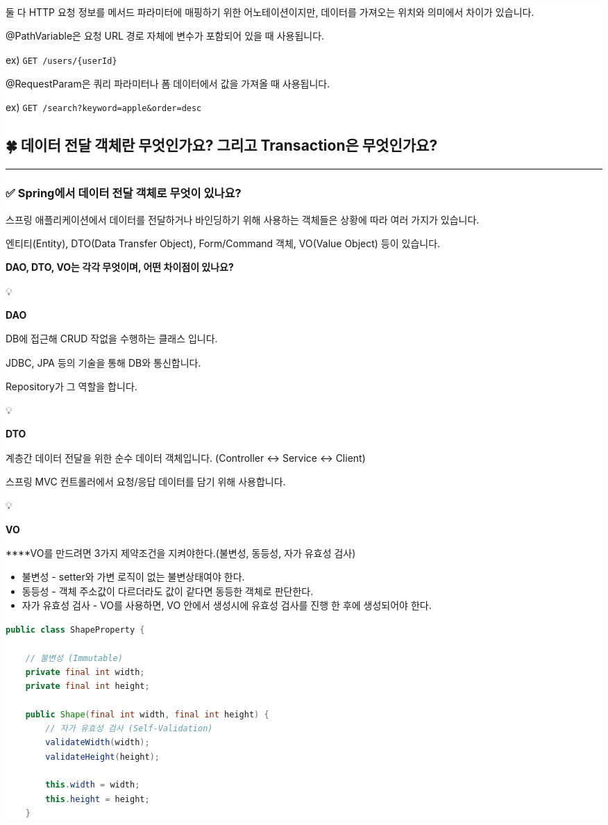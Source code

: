 둘 다 HTTP 요청 정보를 메서드 파라미터에 매핑하기 위한 어노테이션이지만, 데이터를 가져오는 위치와 의미에서 차이가 있습니다.

@PathVariable은 요청 URL 경로 자체에 변수가 포함되어 있을 때 사용됩니다.

ex) `GET /users/{userId}`

@RequestParam은 쿼리 파라미터나 폼 데이터에서 값을 가져올 때 사용됩니다.

ex) `GET /search?keyword=apple&order=desc`

## 🍀 데이터 전달 객체란 무엇인가요? 그리고 Transaction은 무엇인가요?

---

### ✅ Spring에서 데이터 전달 객체로 무엇이 있나요?

스프링 애플리케이션에서 데이터를 전달하거나 바인딩하기 위해 사용하는 객체들은 상황에 따라 여러 가지가 있습니다.

엔티티(Entity), DTO(Data Transfer Object), Form/Command 객체, VO(Value Object) 등이 있습니다.

**DAO, DTO, VO는 각각 무엇이며, 어떤 차이점이 있나요?**

<aside>
💡

**DAO**

DB에 접근해 CRUD 작없을 수행하는 클래스 입니다.

JDBC, JPA 등의 기술을 통해 DB와 통신합니다.

Repository가 그 역할을 합니다.

</aside>

<aside>
💡

**DTO**

계층간 데이터 전달을 위한 순수 데이터 객체입니다. (Controller ↔ Service ↔ Client)

스프링 MVC 컨트롤러에서 요청/응답 데이터를 담기 위해 사용합니다.

</aside>

<aside>
💡

**VO**

****VO를 만드려면 3가지 제약조건을 지켜야한다.(불변성, 동등성, 자가 유효성 검사)

- 불변성 -  setter와 가변 로직이 없는 불변상태여야 한다.
- 동등성 - 객체 주소값이 다르더라도 값이 같다면 동등한 객체로 판단한다.
- 자가 유효성 검사 - VO를 사용하면, VO 안에서 생성시에 유효성 검사를 진행 한 후에 생성되어야 한다.
</aside>

```java
public class ShapeProperty {
		
    // 불변성 (Immutable)
    private final int width;
    private final int height;

    public Shape(final int width, final int height) {
        // 자가 유효성 검사 (Self-Validation)
        validateWidth(width);
        validateHeight(height);
        
        this.width = width;
        this.height = height;
    }
```